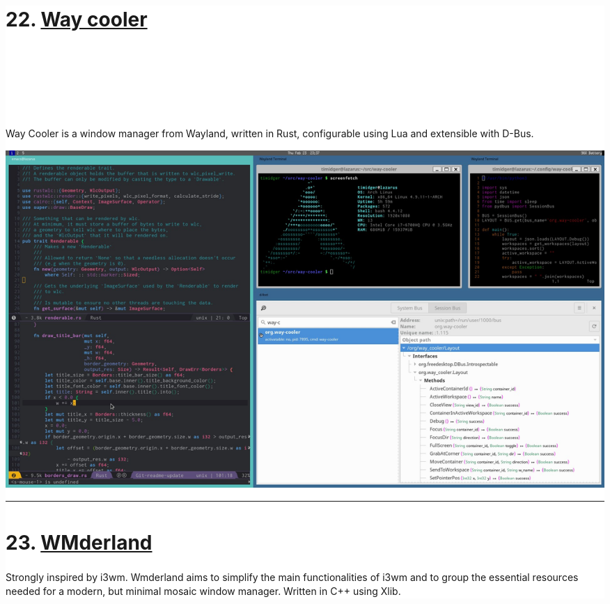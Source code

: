 
# 22. [Way cooler](http://way-cooler.org/)


<script async src="//pagead2.googlesyndication.com/pagead/js/adsbygoogle.js"></script>
<ins class="adsbygoogle"
style="display:inline-block;width:730px;height:95px"
data-ad-client="ca-pub-2838251107855362"
data-ad-slot="5351066970"></ins>
<script>
(adsbygoogle = window.adsbygoogle || []).push({});
</script>

Way Cooler is a window manager from Wayland, written in Rust, configurable using Lua and extensible with D-Bus.

![Way cooler](/assets/img/wm/22-waycooler.jpg)

---

# 23. [WMderland](https://github.com/aesophor/Wmderland)
Strongly inspired by i3wm. Wmderland aims to simplify the main functionalities of i3wm and to group the essential resources needed for a modern, but minimal mosaic window manager. Written in C++ using Xlib.
